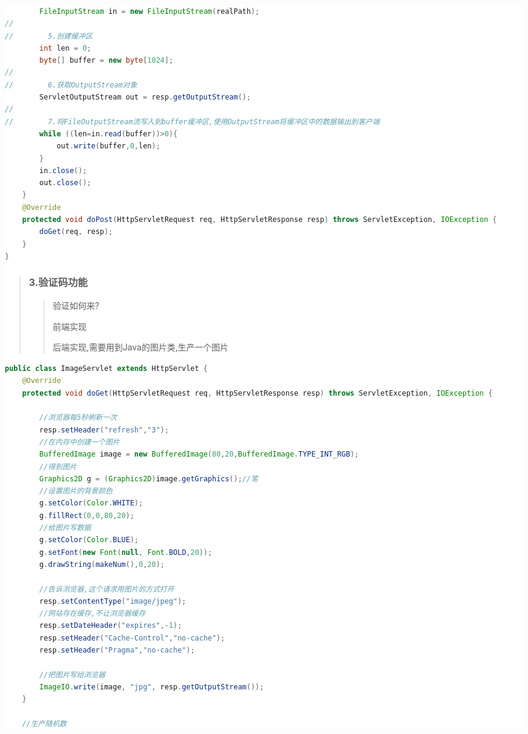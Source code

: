 ```java
        FileInputStream in = new FileInputStream(realPath);
//
//        5.创建缓冲区
        int len = 0;
        byte[] buffer = new byte[1024];
//
//        6.获取OutputStream对象
        ServletOutputStream out = resp.getOutputStream();
//
//        7.将FileOutputStream流写入到buffer缓冲区,使用OutputStream将缓冲区中的数据输出到客户端
        while ((len=in.read(buffer))>0){
            out.write(buffer,0,len);
        }
        in.close();
        out.close();
    }
    @Override
    protected void doPost(HttpServletRequest req, HttpServletResponse resp) throws ServletException, IOException {
        doGet(req, resp);
    }
}
```

> ### 3.验证码功能
>
> > 验证如何来?
> >
> > 前端实现
> >
> > 后端实现,需要用到Java的图片类,生产一个图片

```java
public class ImageServlet extends HttpServlet {
    @Override
    protected void doGet(HttpServletRequest req, HttpServletResponse resp) throws ServletException, IOException {

        //浏览器每5秒刷新一次
        resp.setHeader("refresh","3");
        //在内存中创建一个图片
        BufferedImage image = new BufferedImage(80,20,BufferedImage.TYPE_INT_RGB);
        //得到图片
        Graphics2D g = (Graphics2D)image.getGraphics();//笔
        //设置图片的背景颜色
        g.setColor(Color.WHITE);
        g.fillRect(0,0,80,20);
        //给图片写数据
        g.setColor(Color.BLUE);
        g.setFont(new Font(null, Font.BOLD,20));
        g.drawString(makeNum(),0,20);

        //告诉浏览器,这个请求用图片的方式打开
        resp.setContentType("image/jpeg");
        //网站存在缓存,不让浏览器缓存
        resp.setDateHeader("expires",-1);
        resp.setHeader("Cache-Control","no-cache");
        resp.setHeader("Pragma","no-cache");

        //把图片写给浏览器
        ImageIO.write(image, "jpg", resp.getOutputStream());
    }
    
    //生产随机数
```